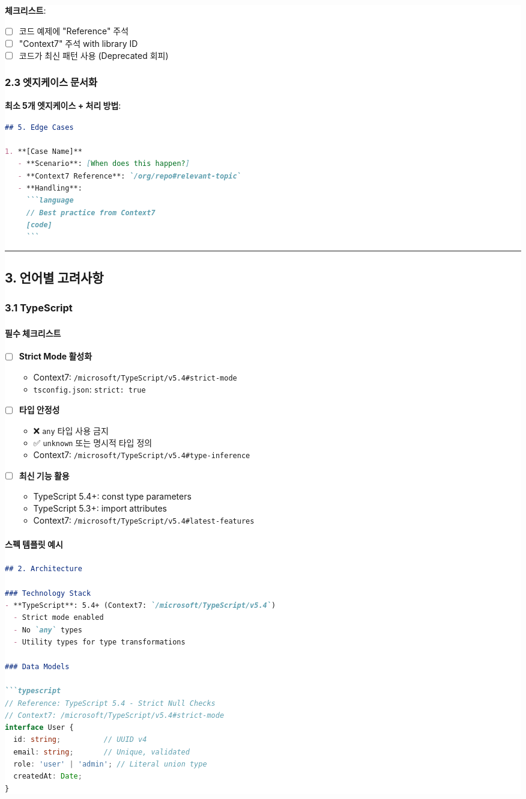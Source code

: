 **체크리스트**:
- [ ] 코드 예제에 "Reference" 주석
- [ ] "Context7" 주석 with library ID
- [ ] 코드가 최신 패턴 사용 (Deprecated 회피)

### 2.3 엣지케이스 문서화

**최소 5개 엣지케이스 + 처리 방법**:

```markdown
## 5. Edge Cases

1. **[Case Name]**
   - **Scenario**: [When does this happen?]
   - **Context7 Reference**: `/org/repo#relevant-topic`
   - **Handling**:
     ```language
     // Best practice from Context7
     [code]
     ```
```

---

## 3. 언어별 고려사항

### 3.1 TypeScript

#### 필수 체크리스트

- [ ] **Strict Mode 활성화**
  - Context7: `/microsoft/TypeScript/v5.4#strict-mode`
  - `tsconfig.json`: `strict: true`

- [ ] **타입 안정성**
  - ❌ `any` 타입 사용 금지
  - ✅ `unknown` 또는 명시적 타입 정의
  - Context7: `/microsoft/TypeScript/v5.4#type-inference`

- [ ] **최신 기능 활용**
  - TypeScript 5.4+: const type parameters
  - TypeScript 5.3+: import attributes
  - Context7: `/microsoft/TypeScript/v5.4#latest-features`

#### 스펙 템플릿 예시

```markdown
## 2. Architecture

### Technology Stack
- **TypeScript**: 5.4+ (Context7: `/microsoft/TypeScript/v5.4`)
  - Strict mode enabled
  - No `any` types
  - Utility types for type transformations

### Data Models

```typescript
// Reference: TypeScript 5.4 - Strict Null Checks
// Context7: /microsoft/TypeScript/v5.4#strict-mode
interface User {
  id: string;          // UUID v4
  email: string;       // Unique, validated
  role: 'user' | 'admin'; // Literal union type
  createdAt: Date;
}
```